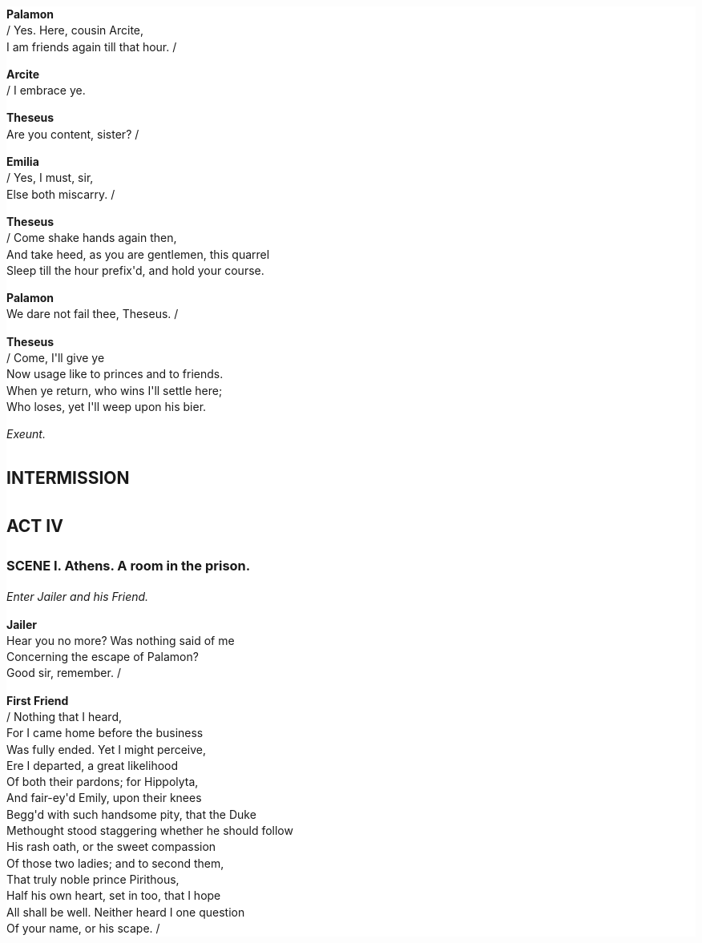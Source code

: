 **Palamon**  
/ Yes. Here, cousin Arcite,  
I am friends again till that hour. /

**Arcite**  
/ I embrace ye.

**Theseus**  
Are you content, sister? /

**Emilia**  
/ Yes, I must, sir,  
Else both miscarry. /

**Theseus**  
/ Come shake hands again then,  
And take heed, as you are gentlemen, this quarrel  
Sleep till the hour prefix'd, and hold your course.

**Palamon**  
We dare not fail thee, Theseus. /

**Theseus**  
/ Come, I'll give ye  
Now usage like to princes and to friends.  
When ye return, who wins I'll settle here;  
Who loses, yet I'll weep upon his bier.

*Exeunt.*

## INTERMISSION

## ACT IV

### SCENE I. Athens. A room in the prison.

*Enter Jailer and his Friend.*

**Jailer**  
Hear you no more? Was nothing said of me  
Concerning the escape of Palamon?  
Good sir, remember. /

**First Friend**  
/ Nothing that I heard,  
For I came home before the business  
Was fully ended. Yet I might perceive,  
Ere I departed, a great likelihood  
Of both their pardons; for Hippolyta,  
And fair-ey'd Emily, upon their knees  
Begg'd with such handsome pity, that the Duke  
Methought stood staggering whether he should follow  
His rash oath, or the sweet compassion  
Of those two ladies; and to second them,  
That truly noble prince Pirithous,  
Half his own heart, set in too, that I hope  
All shall be well. Neither heard I one question  
Of your name, or his scape. /
